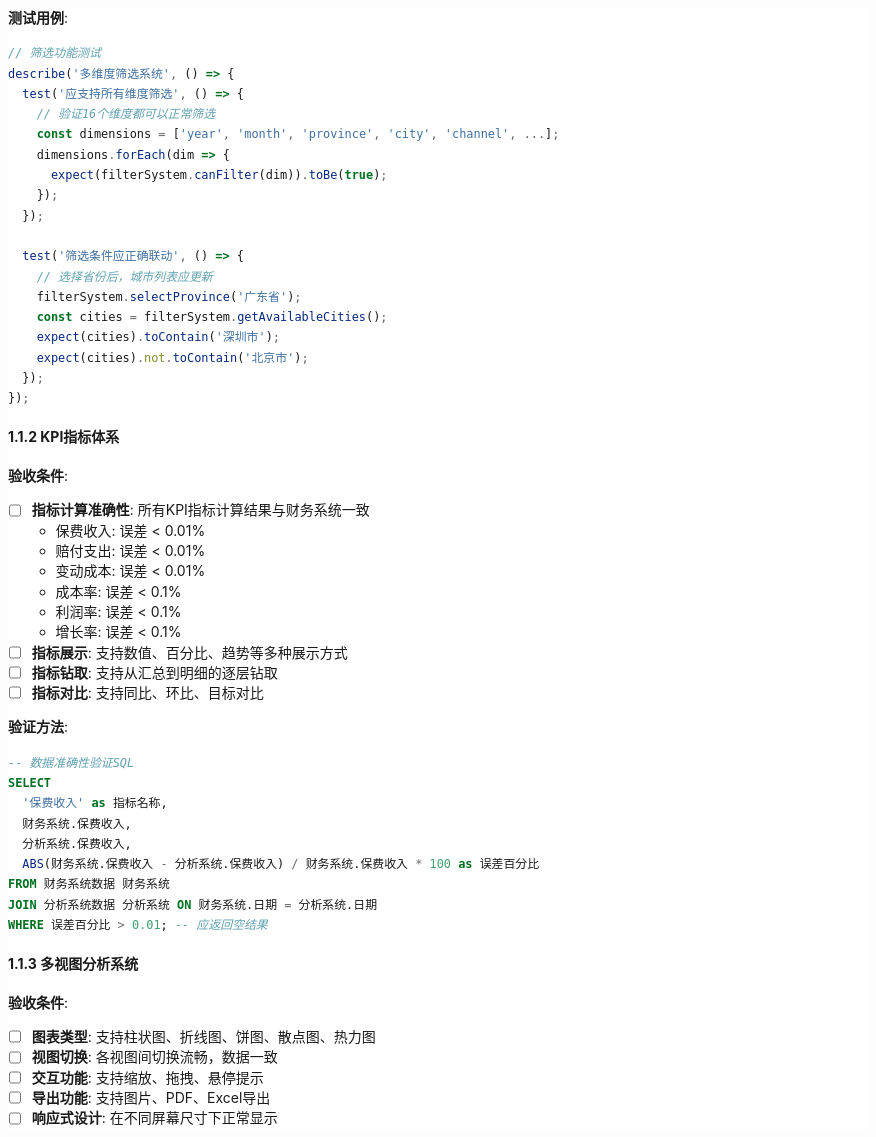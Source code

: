 **测试用例**:
```typescript
// 筛选功能测试
describe('多维度筛选系统', () => {
  test('应支持所有维度筛选', () => {
    // 验证16个维度都可以正常筛选
    const dimensions = ['year', 'month', 'province', 'city', 'channel', ...];
    dimensions.forEach(dim => {
      expect(filterSystem.canFilter(dim)).toBe(true);
    });
  });
  
  test('筛选条件应正确联动', () => {
    // 选择省份后，城市列表应更新
    filterSystem.selectProvince('广东省');
    const cities = filterSystem.getAvailableCities();
    expect(cities).toContain('深圳市');
    expect(cities).not.toContain('北京市');
  });
});
```

#### 1.1.2 KPI指标体系
**验收条件**:
- [ ] **指标计算准确性**: 所有KPI指标计算结果与财务系统一致
  - 保费收入: 误差 < 0.01%
  - 赔付支出: 误差 < 0.01%
  - 变动成本: 误差 < 0.01%
  - 成本率: 误差 < 0.1%
  - 利润率: 误差 < 0.1%
  - 增长率: 误差 < 0.1%
- [ ] **指标展示**: 支持数值、百分比、趋势等多种展示方式
- [ ] **指标钻取**: 支持从汇总到明细的逐层钻取
- [ ] **指标对比**: 支持同比、环比、目标对比

**验证方法**:
```sql
-- 数据准确性验证SQL
SELECT 
  '保费收入' as 指标名称,
  财务系统.保费收入,
  分析系统.保费收入,
  ABS(财务系统.保费收入 - 分析系统.保费收入) / 财务系统.保费收入 * 100 as 误差百分比
FROM 财务系统数据 财务系统
JOIN 分析系统数据 分析系统 ON 财务系统.日期 = 分析系统.日期
WHERE 误差百分比 > 0.01; -- 应返回空结果
```

#### 1.1.3 多视图分析系统
**验收条件**:
- [ ] **图表类型**: 支持柱状图、折线图、饼图、散点图、热力图
- [ ] **视图切换**: 各视图间切换流畅，数据一致
- [ ] **交互功能**: 支持缩放、拖拽、悬停提示
- [ ] **导出功能**: 支持图片、PDF、Excel导出
- [ ] **响应式设计**: 在不同屏幕尺寸下正常显示
